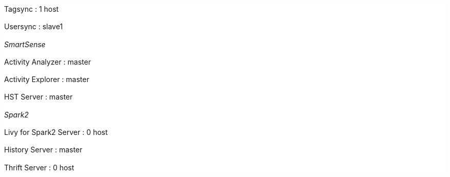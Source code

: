 Tagsync : 1 host 

Usersync : slave1 

*SmartSense* 

Activity Analyzer : master 

Activity Explorer : master 

HST Server : master 

*Spark2* 

Livy for Spark2 Server : 0 host 

History Server : master 

Thrift Server : 0 host 


